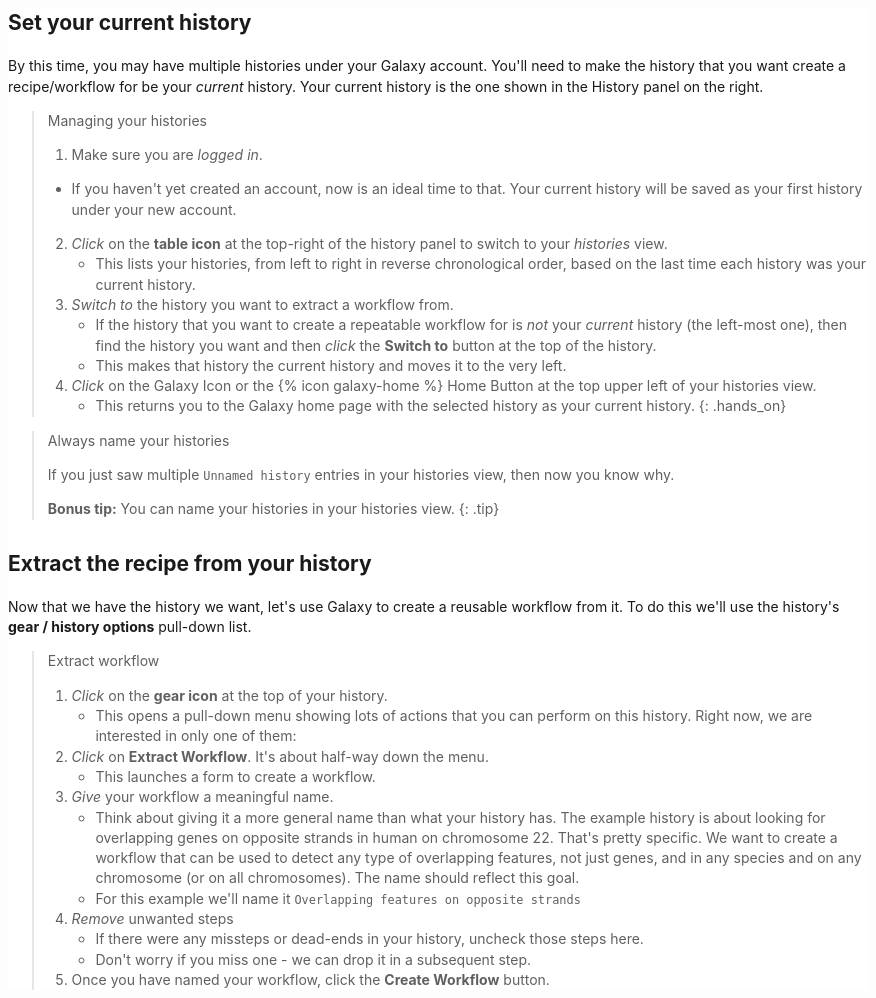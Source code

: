 ## Set your current history

By this time, you may have multiple histories under your Galaxy account.  You'll need to make the history that you want create a recipe/workflow for be your *current* history.  Your current history is the one shown in the History panel on the right.

> <hands-on-title>Managing your histories</hands-on-title>
>
>  1. Make sure you are *logged in*.
>    - If you haven't yet created an account, now is an ideal time to that.  Your current history will be saved as your first history under your new account.
> 2. *Click* on the **table icon** at the top-right of the history panel to switch to your *histories* view.
>    - This lists your histories, from left to right in reverse chronological order, based on the last time each history was your current history.
> 3. *Switch to* the history you want to extract a workflow from.
>    - If the history that you want to create a repeatable workflow for is *not* your *current* history (the left-most one), then find the history you want and then *click* the **Switch to** button at the top of the history.
>    - This makes that history the current history and moves it to the very left.
> 4. *Click* on the Galaxy Icon or the {% icon galaxy-home %} Home Button  at the top upper left of your histories view.
>    - This returns you to the Galaxy home page with the selected history as your current history.
{: .hands_on}

> <tip-title>Always name your histories</tip-title>
>
>If you just saw multiple `Unnamed history` entries in your histories view, then now you know why.
>
> **Bonus tip:** You can name your histories in your histories view.
{: .tip}

## Extract the recipe from your history

Now that we have the history we want, let's use Galaxy to create a reusable workflow from it.  To do this we'll use the history's **gear / history options** pull-down list.


> <hands-on-title>Extract workflow</hands-on-title>
>
> 1. *Click* on the **gear icon** at the top of your history.
>    - This opens a pull-down menu showing lots of actions that you can perform on this history.  Right now, we are interested in only one of them:
> 2. *Click* on **Extract Workflow**.  It's about half-way down the menu.
>    - This launches a form to create a workflow.
> 3. *Give* your workflow a meaningful name.
>     - Think about giving it a more general name than what your history has. The example history is about looking for overlapping genes on opposite strands in human on chromosome 22.  That's pretty specific.  We want to create a workflow that can be used to detect any type of overlapping features, not just genes, and in any species and on any chromosome (or on all chromosomes).  The name should reflect this goal.
>     - For this example we'll name it `Overlapping features on opposite strands`
> 4. *Remove* unwanted steps
>     - If there were any missteps or dead-ends in your history, uncheck those steps here.
>     - Don't worry if you miss one - we can drop it in a subsequent step.
> 5. Once you have named your workflow, click the **Create Workflow** button.
>